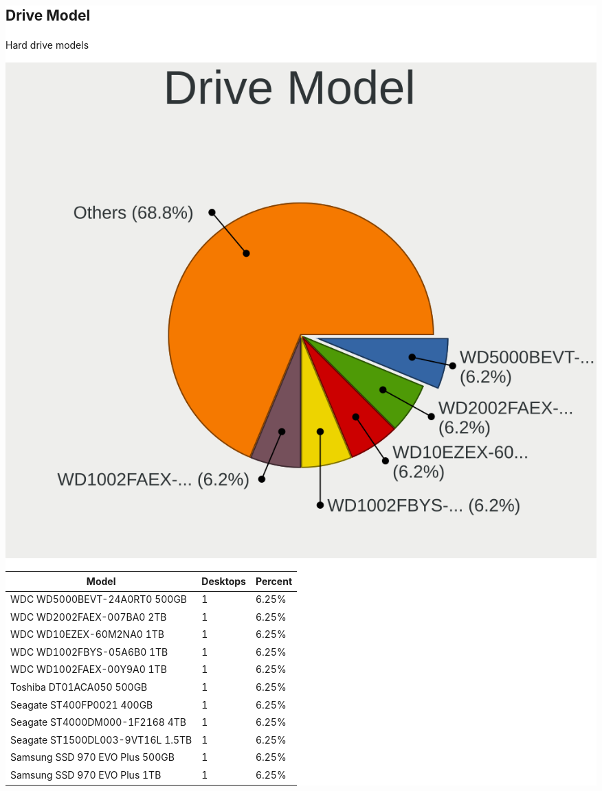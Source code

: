 Drive Model
-----------

Hard drive models

![Drive Model](./images/pie_chart_bsd/drive_model.svg)


| Model                            | Desktops | Percent |
|----------------------------------|----------|---------|
| WDC WD5000BEVT-24A0RT0 500GB     | 1        | 6.25%   |
| WDC WD2002FAEX-007BA0 2TB        | 1        | 6.25%   |
| WDC WD10EZEX-60M2NA0 1TB         | 1        | 6.25%   |
| WDC WD1002FBYS-05A6B0 1TB        | 1        | 6.25%   |
| WDC WD1002FAEX-00Y9A0 1TB        | 1        | 6.25%   |
| Toshiba DT01ACA050 500GB         | 1        | 6.25%   |
| Seagate ST400FP0021 400GB        | 1        | 6.25%   |
| Seagate ST4000DM000-1F2168 4TB   | 1        | 6.25%   |
| Seagate ST1500DL003-9VT16L 1.5TB | 1        | 6.25%   |
| Samsung SSD 970 EVO Plus 500GB   | 1        | 6.25%   |
| Samsung SSD 970 EVO Plus 1TB     | 1        | 6.25%   |